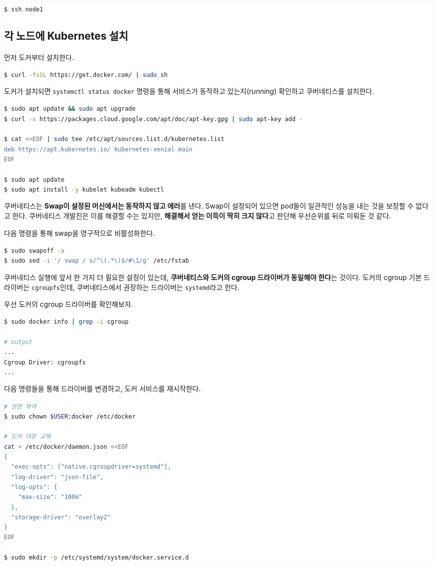 ```bash
$ ssh node1
```

## 각 노드에 Kubernetes 설치

먼저 도커부터 설치한다.

```bash
$ curl -fsSL https://get.docker.com/ | sudo sh
```

도커가 설치되면 `systemctl status docker` 명령을 통해 서비스가 동작하고 있는지(*running*) 확인하고 쿠버네티스를 설치한다.

```bash
$ sudo apt update && sudo apt upgrade
$ curl -s https://packages.cloud.google.com/apt/doc/apt-key.gpg | sudo apt-key add -

$ cat <<EOF | sudo tee /etc/apt/sources.list.d/kubernetes.list
deb https://apt.kubernetes.io/ kubernetes-xenial main
EOF

$ sudo apt update
$ sudo apt install -y kubelet kubeadm kubectl
```

쿠버네티스는 **Swap이 설정된 머신에서는 동작하지 않고 에러**를 낸다. Swap이 설정되어 있으면 pod들이 일관적인 성능을 내는 것을 보장할 수 없다고 한다. 쿠버네티스 개발진은 이를 해결할 수는 있지만, **해결해서 얻는 이득이 딱히 크지 않다**고 판단해 우선순위를 뒤로 미뤄둔 것 같다.

다음 명령을 통해 swap을 영구적으로 비활성화한다.

```bash
$ sudo swapoff -a
$ sudo sed -i '/ swap / s/^\(.*\)$/#\1/g' /etc/fstab
```

쿠버네티스 실행에 앞서 한 가지 더 필요한 설정이 있는데, **쿠버네티스와 도커의 cgroup 드라이버가 동일해야 한다**는 것이다. 도커의 cgroup 기본 드라이버는 `cgroupfs`인데, 쿠버네티스에서 권장하는 드라이버는 `systemd`라고 한다.

우선 도커의 cgroup 드라이버를 확인해보자.

```bash
$ sudo docker info | grep -i cgroup

# output
...
Cgroup Driver: cgroupfs
...
```

다음 명령들을 통해 드라이버를 변경하고, 도커 서비스를 재시작한다.

```bash
# 권한 부여
$ sudo chown $USER:docker /etc/docker

# 도커 대몬 교체
cat > /etc/docker/daemon.json <<EOF
{
  "exec-opts": ["native.cgroupdriver=systemd"],
  "log-driver": "json-file",
  "log-opts": {
    "max-size": "100m"
  },
  "storage-driver": "overlay2"
}
EOF

$ sudo mkdir -p /etc/systemd/system/docker.service.d

```